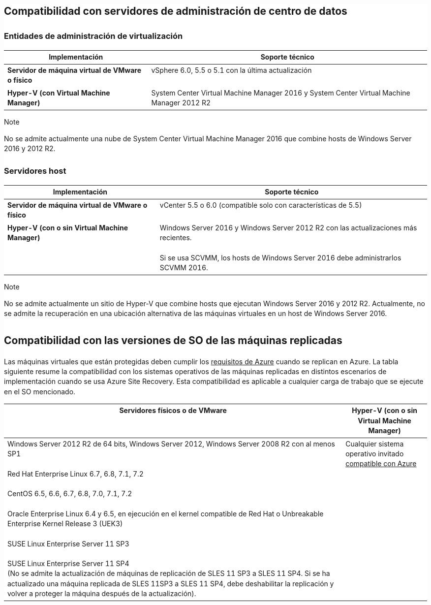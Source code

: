 
## <a name="support-for-datacenter-management-servers"></a>Compatibilidad con servidores de administración de centro de datos

### <a name="virtualization-management-entities"></a>Entidades de administración de virtualización

**Implementación** | **Soporte técnico**
--- | ---
**Servidor de máquina virtual de VMware o físico** | vSphere 6.0, 5.5 o 5.1 con la última actualización
**Hyper-V (con Virtual Machine Manager)** | System Center Virtual Machine Manager 2016 y System Center Virtual Machine Manager 2012 R2

  >[!Note]
  > No se admite actualmente una nube de System Center Virtual Machine Manager 2016 que combine hosts de Windows Server 2016 y 2012 R2.

### <a name="host-servers"></a>Servidores host

**Implementación** | **Soporte técnico**
--- | ---
**Servidor de máquina virtual de VMware o físico** | vCenter 5.5 o 6.0 (compatible solo con características de 5.5) 
**Hyper-V (con o sin Virtual Machine Manager)** | Windows Server 2016 y Windows Server 2012 R2 con las actualizaciones más recientes.<br></br>Si se usa SCVMM, los hosts de Windows Server 2016 debe administrarlos SCVMM 2016.


  >[!Note]
  >No se admite actualmente un sitio de Hyper-V que combine hosts que ejecutan Windows Server 2016 y 2012 R2. Actualmente, no se admite la recuperación en una ubicación alternativa de las máquinas virtuales en un host de Windows Server 2016.

## <a name="support-for-replicated-machine-os-versions"></a>Compatibilidad con las versiones de SO de las máquinas replicadas

Las máquinas virtuales que están protegidas deben cumplir los [requisitos de Azure](#failed-over-azure-vm-requirements) cuando se replican en Azure.
La tabla siguiente resume la compatibilidad con los sistemas operativos de las máquinas replicadas en distintos escenarios de implementación cuando se usa Azure Site Recovery. Esta compatibilidad es aplicable a cualquier carga de trabajo que se ejecute en el SO mencionado.

 **Servidores físicos o de VMware** | **Hyper-V (con o sin Virtual Machine Manager)** |
--- | --- |
Windows Server 2012 R2 de 64 bits, Windows Server 2012, Windows Server 2008 R2 con al menos SP1<br/><br/> Red Hat Enterprise Linux 6.7, 6.8, 7.1, 7.2 <br/><br/> CentOS 6.5, 6.6, 6.7, 6.8, 7.0, 7.1, 7.2 <br/><br/> Oracle Enterprise Linux 6.4 y 6.5, en ejecución en el kernel compatible de Red Hat o Unbreakable Enterprise Kernel Release 3 (UEK3) <br/><br/> SUSE Linux Enterprise Server 11 SP3 <br/><br/> SUSE Linux Enterprise Server 11 SP4 <br/>(No se admite la actualización de máquinas de replicación de SLES 11 SP3 a SLES 11 SP4. Si se ha actualizado una máquina replicada de SLES 11SP3 a SLES 11 SP4, debe deshabilitar la replicación y volver a proteger la máquina después de la actualización). | Cualquier sistema operativo invitado [compatible con Azure](https://technet.microsoft.com/library/cc794868.aspx)
